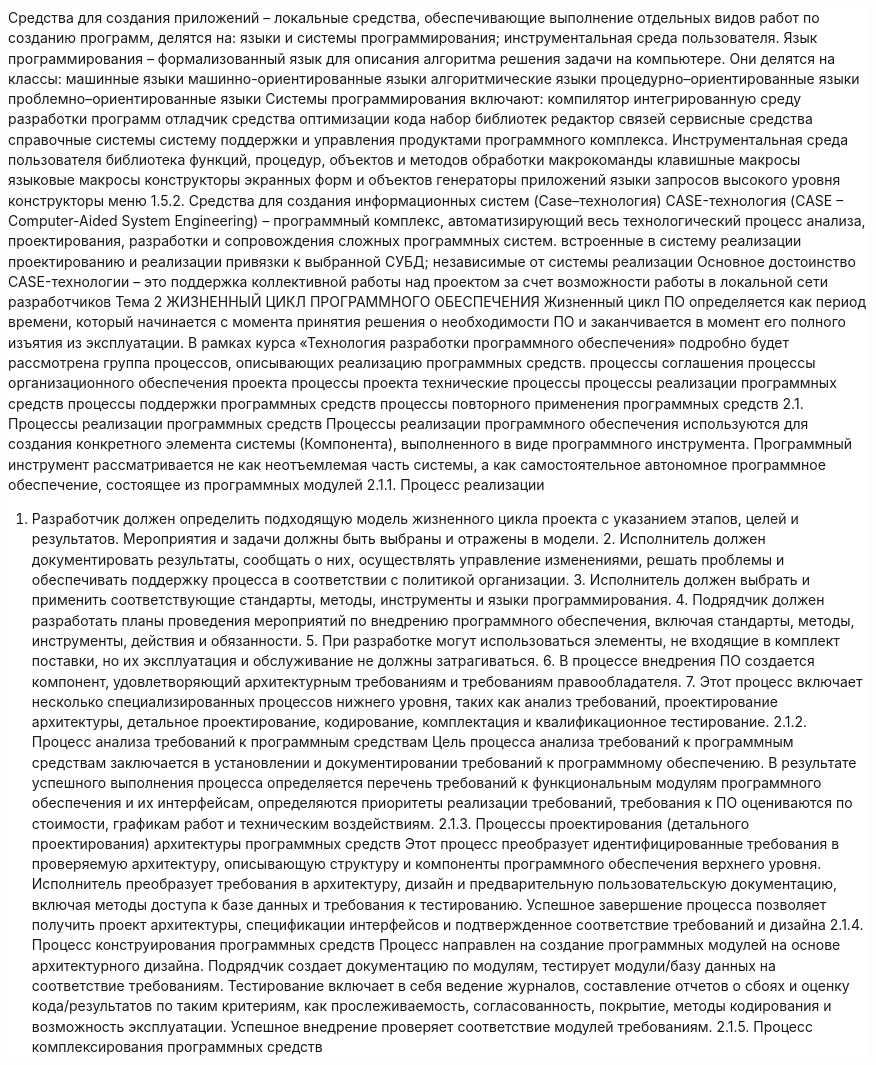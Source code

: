 Средства для создания приложений – локальные средства, обеспечивающие выполнение отдельных видов работ по созданию программ, делятся на: языки и системы программирования; инструментальная среда пользователя. Язык программирования – формализованный язык для описания алгоритма решения задачи на компьютере. Они делятся на классы: машинные языки машинно-ориентированные языки алгоритмические языки процедурно–ориентированные языки проблемно–ориентированные языки Системы программирования включают: компилятор интегрированную среду разработки программ  отладчик средства оптимизации кода набор библиотек редактор связей сервисные средства  справочные системы систему поддержки и управления продуктами программного комплекса. Инструментальная среда пользователя библиотека функций, процедур, объектов и методов обработки макрокоманды клавишные макросы языковые макросы конструкторы экранных форм и объектов генераторы приложений языки запросов высокого уровня конструкторы меню
1.5.2. Средства для создания информационных систем (Case–технология)
CASE-технология (CASE – Computer-Aided System Engineering) – программный комплекс, автоматизирующий весь технологический процесс анализа, проектирования, разработки и сопровождения сложных программных систем. встроенные в систему реализации проектированию и реализации привязки к выбранной СУБД; независимые от системы реализации Основное достоинство CASE-технологии – это поддержка коллективной работы над проектом за счет возможности работы в локальной сети разработчиков
Тема 2 ЖИЗНЕННЫЙ ЦИКЛ ПРОГРАММНОГО ОБЕСПЕЧЕНИЯ
Жизненный цикл ПО определяется как период времени, который начинается с момента принятия решения о необходимости ПО и заканчивается в момент его полного изъятия из эксплуатации. В рамках курса «Технология разработки программного обеспечения» подробно будет рассмотрена группа процессов, описывающих реализацию программных средств. процессы соглашения процессы организационного обеспечения проекта процессы проекта технические процессы процессы реализации программных средств процессы поддержки программных средств процессы повторного применения программных средств
2.1. Процессы реализации программных средств
Процессы реализации программного обеспечения используются для создания конкретного элемента системы (Компонента), выполненного в виде программного инструмента. Программный инструмент рассматривается не как неотъемлемая часть системы, а как самостоятельное автономное программное обеспечение, состоящее из программных модулей
2.1.1. Процесс реализации
1. Разработчик должен определить подходящую модель жизненного цикла проекта с указанием этапов, целей и результатов. Мероприятия и задачи должны быть выбраны и отражены в модели. 2. Исполнитель должен документировать результаты, сообщать о них, осуществлять управление изменениями, решать проблемы и обеспечивать поддержку процесса в соответствии с политикой организации. 3. Исполнитель должен выбрать и применить соответствующие стандарты, методы, инструменты и языки программирования. 4. Подрядчик должен разработать планы проведения мероприятий по внедрению программного обеспечения, включая стандарты, методы, инструменты, действия и обязанности. 5. При разработке могут использоваться элементы, не входящие в комплект поставки, но их эксплуатация и обслуживание не должны затрагиваться. 6. В процессе внедрения ПО создается компонент, удовлетворяющий архитектурным требованиям и требованиям правообладателя. 7. Этот процесс включает несколько специализированных процессов нижнего уровня, таких как анализ требований, проектирование архитектуры, детальное проектирование, кодирование, комплектация и квалификационное тестирование.
2.1.2. Процесс анализа требований к программным средствам
Цель процесса анализа требований к программным средствам заключается в установлении и документировании требований к программному обеспечению. В результате успешного выполнения процесса определяется перечень требований к функциональным модулям программного обеспечения и их интерфейсам, определяются приоритеты реализации требований, требования к ПО оцениваются по стоимости, графикам работ и техническим воздействиям.
2.1.3. Процессы проектирования (детального проектирования) архитектуры программных средств
Этот процесс преобразует идентифицированные требования в проверяемую архитектуру, описывающую структуру и компоненты программного обеспечения верхнего уровня. Исполнитель преобразует требования в архитектуру, дизайн и предварительную пользовательскую документацию, включая методы доступа к базе данных и требования к тестированию. Успешное завершение процесса позволяет получить проект архитектуры, спецификации интерфейсов и подтвержденное соответствие требований и дизайна
2.1.4. Процесс конструирования программных средств
Процесс направлен на создание программных модулей на основе архитектурного дизайна. Подрядчик создает документацию по модулям, тестирует модули/базу данных на соответствие требованиям. Тестирование включает в себя ведение журналов, составление отчетов о сбоях и оценку кода/результатов по таким критериям, как прослеживаемость, согласованность, покрытие, методы кодирования и возможность эксплуатации. Успешное внедрение проверяет соответствие модулей требованиям.
2.1.5. Процесс комплексирования программных средств